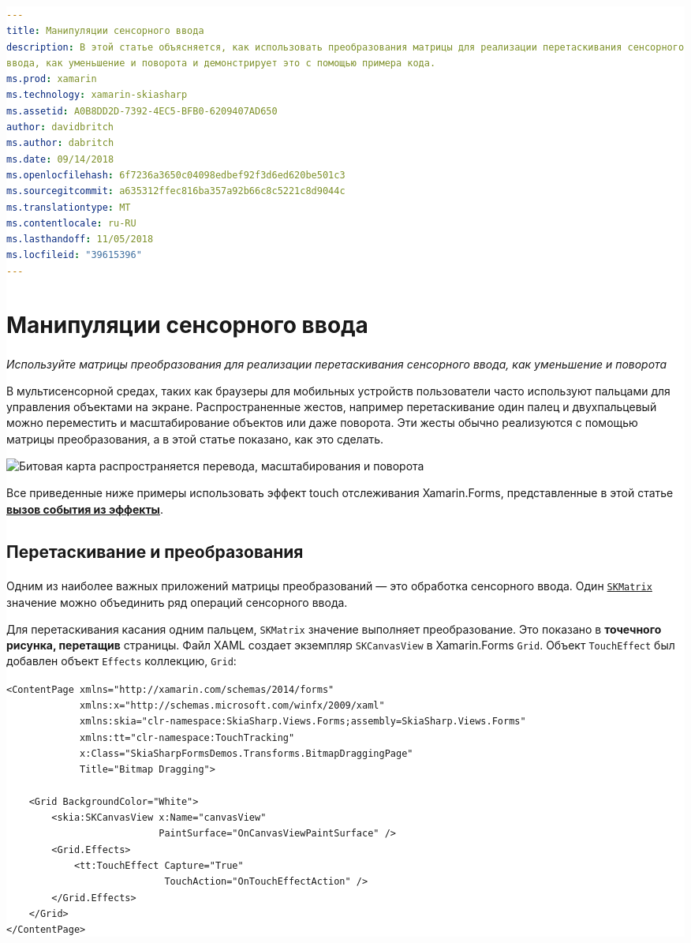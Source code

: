 ```yaml
---
title: Манипуляции сенсорного ввода
description: В этой статье объясняется, как использовать преобразования матрицы для реализации перетаскивания сенсорного ввода, как уменьшение и поворота и демонстрирует это с помощью примера кода.
ms.prod: xamarin
ms.technology: xamarin-skiasharp
ms.assetid: A0B8DD2D-7392-4EC5-BFB0-6209407AD650
author: davidbritch
ms.author: dabritch
ms.date: 09/14/2018
ms.openlocfilehash: 6f7236a3650c04098edbef92f3d6ed620be501c3
ms.sourcegitcommit: a635312ffec816ba357a92b66c8c5221c8d9044c
ms.translationtype: MT
ms.contentlocale: ru-RU
ms.lasthandoff: 11/05/2018
ms.locfileid: "39615396"
---
```

# <a name="touch-manipulations"></a>Манипуляции сенсорного ввода

_Используйте матрицы преобразования для реализации перетаскивания сенсорного ввода, как уменьшение и поворота_

В мультисенсорной средах, таких как браузеры для мобильных устройств пользователи часто используют пальцами для управления объектами на экране. Распространенные жестов, например перетаскивание один палец и двухпальцевый можно переместить и масштабирование объектов или даже поворота. Эти жесты обычно реализуются с помощью матрицы преобразования, а в этой статье показано, как это сделать.

![](touch-images/touchmanipulationsexample.png "Битовая карта распространяется перевода, масштабирования и поворота")

Все приведенные ниже примеры использовать эффект touch отслеживания Xamarin.Forms, представленные в этой статье [ **вызов события из эффекты**](~/xamarin-forms/app-fundamentals/effects/touch-tracking.md).

## <a name="dragging-and-translation"></a>Перетаскивание и преобразования

Одним из наиболее важных приложений матрицы преобразований — это обработка сенсорного ввода. Один [ `SKMatrix` ](xref:SkiaSharp.SKMatrix) значение можно объединить ряд операций сенсорного ввода. 

Для перетаскивания касания одним пальцем, `SKMatrix` значение выполняет преобразование. Это показано в **точечного рисунка, перетащив** страницы. Файл XAML создает экземпляр `SKCanvasView` в Xamarin.Forms `Grid`. Объект `TouchEffect` был добавлен объект `Effects` коллекцию, `Grid`:

```xaml
<ContentPage xmlns="http://xamarin.com/schemas/2014/forms"
             xmlns:x="http://schemas.microsoft.com/winfx/2009/xaml"
             xmlns:skia="clr-namespace:SkiaSharp.Views.Forms;assembly=SkiaSharp.Views.Forms"
             xmlns:tt="clr-namespace:TouchTracking"
             x:Class="SkiaSharpFormsDemos.Transforms.BitmapDraggingPage"
             Title="Bitmap Dragging">
    
    <Grid BackgroundColor="White">
        <skia:SKCanvasView x:Name="canvasView"
                           PaintSurface="OnCanvasViewPaintSurface" />
        <Grid.Effects>
            <tt:TouchEffect Capture="True"
                            TouchAction="OnTouchEffectAction" />
        </Grid.Effects>
    </Grid>
</ContentPage>
```
